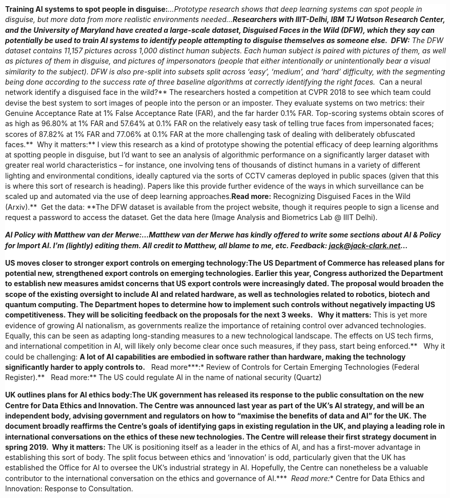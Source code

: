 **Training AI systems to spot people in disguise:***…Prototype research shows that deep learning systems can spot people in disguise, but more data from more realistic environments needed…***Researchers with IIIT-Delhi, IBM TJ Watson Research Center, and the University of Maryland have created a large-scale dataset, Disguised Faces in the Wild (DFW), which they say can potentially be used to train AI systems to identify people attempting to disguise themselves as someone else.  DFW:** The DFW dataset contains 11,157 pictures across 1,000 distinct human subjects. Each human subject is paired with pictures of them, as well as pictures of them in disguise, and pictures of impersonators (people that either intentionally or unintentionally bear a visual similarity to the subject). DFW is also pre-split into subsets split across ‘easy’, ‘medium’, and ‘hard’ difficulty, with the segmenting being done according to the success rate of three baseline algorithms at correctly identifying the right faces.**  Can a neural network identify a disguised face in the wild?** The researchers hosted a competition at CVPR 2018 to see which team could devise the best system to sort images of people into the person or an imposter. They evaluate systems on two metrics: their Genuine Acceptance Rate at 1% False Acceptance Rate (FAR), and the far harder 0.1% FAR. Top-scoring systems obtain scores of as high as 96.80% at 1% FAR and 57.64% at 0.1% FAR on the relatively easy task of telling true faces from impersonated faces; scores of 87.82% at 1% FAR and 77.06% at 0.1% FAR at the more challenging task of dealing with deliberately obfuscated faces.**  Why it matters:** I view this research as a kind of prototype showing the potential efficacy of deep learning algorithms at spotting people in disguise, but I’d want to see an analysis of algorithmic performance on a significantly larger dataset with greater real world characteristics – for instance, one involving tens of thousands of distinct humans in a variety of different lighting and environmental conditions, ideally captured via the sorts of CCTV cameras deployed in public spaces (given that this is where this sort of research is heading). Papers like this provide further evidence of the ways in which surveillance can be scaled up and automated via the use of deep learning approaches.**Read more:** Recognizing Disguised Faces in the Wild (Arxiv).**  Get the data: **The DFW dataset is available from the project website, though it requires people to sign a license and request a password to access the dataset. Get the data here (Image Analysis and Biometrics Lab @ IIIT Delhi).

***AI Policy with ******Matthew van der Merwe******:******…Matthew van der Merwe has kindly offered to write some sections about AI & Policy for Import AI. I’m (lightly) editing them. All credit to Matthew, all blame to me, etc. Feedback: ******jack@jack-clark.net******…***

**US moves closer to stronger export controls on emerging technology:**The US Department of Commerce has released plans for potential new, strengthened export controls on emerging technologies. Earlier this year, Congress authorized the Department to establish new measures amidst concerns that US export controls were increasingly dated. The proposal would broaden the scope of the existing oversight to include AI and related hardware, as well as technologies related to robotics, biotech and quantum computing. The Department hopes to determine how to implement such controls without negatively impacting US competitiveness. They will be soliciting feedback on the proposals for the next 3 weeks.**   Why it matters:** This is yet more evidence of growing AI nationalism, as governments realize the importance of retaining control over advanced technologies. Equally, this can be seen as adapting long-standing measures to a new technological landscape. The effects on US tech firms, and international competition in AI, will likely only become clear once such measures, if they pass, start being enforced.**   Why it could be challenging: **A lot of AI capabilities are embodied in software rather than hardware, making the technology significantly harder to apply controls to.**   Read more***:* Review of Controls for Certain Emerging Technologies (Federal Register).**   Read more:** The US could regulate AI in the name of national security (Quartz)

**UK outlines plans for AI ethics body:**The UK government has released its response to the public consultation on the new Centre for Data Ethics and Innovation. The Centre was announced last year as part of the UK’s AI strategy, and will be an independent body, advising government and regulators on how to “maximise the benefits of data and AI” for the UK. The document broadly reaffirms the Centre’s goals of identifying gaps in existing regulation in the UK, and playing a leading role in international conversations on the ethics of these new technologies. The Centre will release their first strategy document in spring 2019.**  Why it matters:** The UK is positioning itself as a leader in the ethics of AI, and has a first-mover advantage in establishing this sort of body. The split focus between ethics and ‘innovation’ is odd, particularly given that the UK has established the Office for AI to oversee the UK’s industrial strategy in AI. Hopefully, the Centre can nonetheless be a valuable contributor to the international conversation on the ethics and governance of AI.***  *Read more:** Centre for Data Ethics and Innovation: Response to Consultation.

